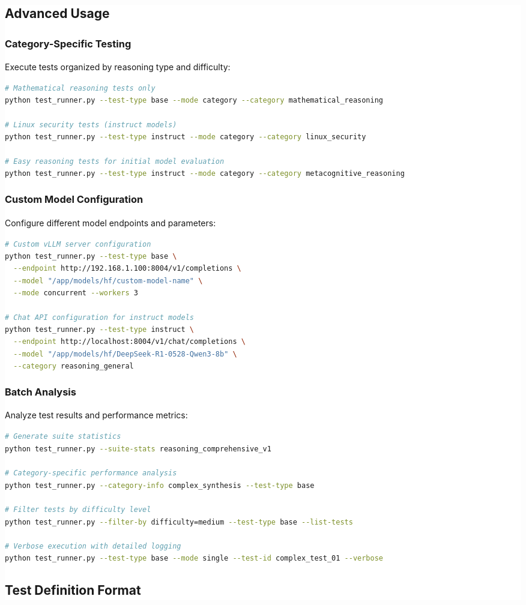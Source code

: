 ## Advanced Usage

### Category-Specific Testing

Execute tests organized by reasoning type and difficulty:

```bash
# Mathematical reasoning tests only
python test_runner.py --test-type base --mode category --category mathematical_reasoning

# Linux security tests (instruct models)
python test_runner.py --test-type instruct --mode category --category linux_security

# Easy reasoning tests for initial model evaluation
python test_runner.py --test-type instruct --mode category --category metacognitive_reasoning
```

### Custom Model Configuration

Configure different model endpoints and parameters:

```bash
# Custom vLLM server configuration
python test_runner.py --test-type base \
  --endpoint http://192.168.1.100:8004/v1/completions \
  --model "/app/models/hf/custom-model-name" \
  --mode concurrent --workers 3

# Chat API configuration for instruct models
python test_runner.py --test-type instruct \
  --endpoint http://localhost:8004/v1/chat/completions \
  --model "/app/models/hf/DeepSeek-R1-0528-Qwen3-8b" \
  --category reasoning_general
```

### Batch Analysis

Analyze test results and performance metrics:

```bash
# Generate suite statistics
python test_runner.py --suite-stats reasoning_comprehensive_v1

# Category-specific performance analysis
python test_runner.py --category-info complex_synthesis --test-type base

# Filter tests by difficulty level
python test_runner.py --filter-by difficulty=medium --test-type base --list-tests

# Verbose execution with detailed logging
python test_runner.py --test-type base --mode single --test-id complex_test_01 --verbose
```

## Test Definition Format
